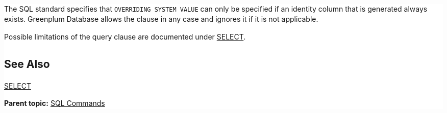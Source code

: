 The SQL standard specifies that `OVERRIDING SYSTEM VALUE` can only be specified if an identity column that is generated always exists. Greenplum Database allows the clause in any case and ignores it if it is not applicable.

Possible limitations of the query clause are documented under [SELECT](SELECT.html).

## <a id="section9"></a>See Also 

[SELECT](SELECT.html)

**Parent topic:** [SQL Commands](../sql_commands/sql_ref.html)

